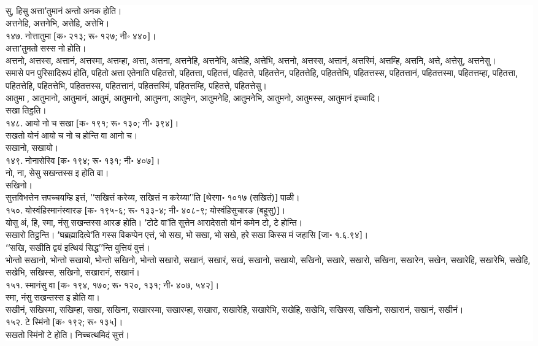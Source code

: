 सु, हिसु अत्ता’तुमानं अन्तो अनक होति।  
अत्तनेहि, अत्तनेभि, अत्तेहि, अत्तेभि।  
१४७. नोत्तातुमा [क॰ २१३; रू॰ १२७; नी॰ ४४०]।  
अत्ता’तुमतो सस्स नो होति।  
अत्तनो, अत्तस्स, अत्तानं, अत्तस्मा, अत्तम्हा, अत्ता, अत्तना, अत्तनेहि, अत्तनेभि, अत्तेहि, अत्तेभि, अत्तनो, अत्तस्स, अत्तानं, अत्तस्मिं, अत्तम्हि, अत्तनि, अत्ते, अत्तेसु, अत्तनेसु।  
समासे पन पुरिसादिरूपं होति, पहितो अत्ता एतेनाति पहितत्तो, पहितत्ता, पहितत्तं, पहितत्ते, पहितत्तेन, पहितत्तेहि, पहितत्तेभि, पहितत्तस्स, पहितत्तानं, पहितत्तस्मा, पहितत्तम्हा, पहितत्ता, पहितत्तेहि, पहितत्तेभि, पहितत्तस्स, पहितत्तानं, पहितत्तस्मिं, पहितत्तम्हि, पहितत्ते, पहितत्तेसु।  
आतुमा , आतुमानो, आतुमानं, आतुमं, आतुमानो, आतुमना, आतुमेन, आतुमनेहि, आतुमनेभि, आतुमनो, आतुमस्स, आतुमानं इच्‍चादि।  
सखा तिट्ठति।  
१४८. आयो नो च सखा [क॰ १९१; रू॰ १३०; नी॰ ३९४]।  
सखतो योनं आयो च नो च होन्ति वा आनो च।  
सखानो, सखायो।  
१४९. नोनासेस्वि [क॰ १९४; रू॰ १३१; नी॰ ४०७]।  
नो, ना, सेसु सखन्तस्स इ होति वा।  
सखिनो।  
सुत्तविभत्तेन त्तपच्‍चयम्हि इत्तं, ‘‘सखित्तं करेय्य, सखित्तं न करेय्या’’ति [थेरगा॰ १०१७ (सखितं)] पाळी।  
१५०. योस्वंहिस्मानंस्वारङ [क॰ १९५-६; रू॰ १३३-४; नी॰ ४०८-९; योस्वंहिसुचारङ (बहूसु)]।  
योसु अं, हि, स्मा, नंसु सखन्तस्स आरङ होति। ‘टोटे वा’ति सुत्तेन आरादेसतो योनं कमेन टो, टे होन्ति।  
सखारो तिट्ठन्ति। ‘घब्रह्मादित्वे’ति गस्स विकप्पेन एत्तं, भो सख, भो सखा, भो सखे, हरे सखा किस्स मं जहासि [जा॰ १.६.९४]।  
‘‘सखि, सखीति द्वयं इत्थियं सिद्ध’’न्ति वुत्तियं वुत्तं।  
भोन्तो सखानो, भोन्तो सखायो, भोन्तो सखिनो, भोन्तो सखारो, सखानं, सखारं, सखं, सखानो, सखायो, सखिनो, सखारे, सखारो, सखिना, सखारेन, सखेन, सखारेहि, सखारेभि, सखेहि, सखेभि, सखिस्स, सखिनो, सखारानं, सखानं।  
१५१. स्मानंसु वा [क॰ १९४, १७०; रू॰ १२०, १३१; नी॰ ४०७, ५४२]।  
स्मा, नंसु सखन्तस्स इ होति वा।  
सखीनं, सखिस्मा, सखिम्हा, सखा, सखिना, सखारस्मा, सखारम्हा, सखारा, सखारेहि, सखारेभि, सखेहि, सखेभि, सखिस्स, सखिनो, सखारानं, सखानं, सखीनं।  
१५२. टे स्मिंनो [क॰ १९२; रू॰ १३५]।  
सखतो स्मिंनो टे होति। निच्‍चत्थमिदं सुत्तं।  
